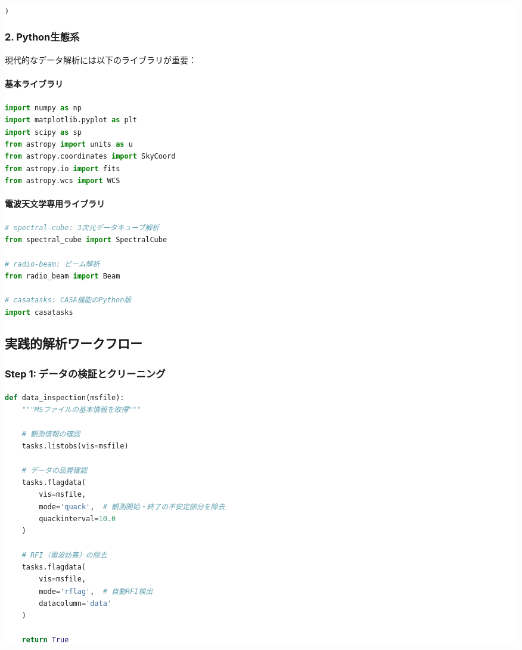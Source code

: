 ```python
)
```

### 2. Python生態系
現代的なデータ解析には以下のライブラリが重要：

#### 基本ライブラリ
```python
import numpy as np
import matplotlib.pyplot as plt
import scipy as sp
from astropy import units as u
from astropy.coordinates import SkyCoord
from astropy.io import fits
from astropy.wcs import WCS
```

#### 電波天文学専用ライブラリ
```python
# spectral-cube: 3次元データキューブ解析
from spectral_cube import SpectralCube

# radio-beam: ビーム解析
from radio_beam import Beam

# casatasks: CASA機能のPython版
import casatasks
```

## 実践的解析ワークフロー

### Step 1: データの検証とクリーニング
```python
def data_inspection(msfile):
    """MSファイルの基本情報を取得"""
    
    # 観測情報の確認
    tasks.listobs(vis=msfile)
    
    # データの品質確認
    tasks.flagdata(
        vis=msfile,
        mode='quack',  # 観測開始・終了の不安定部分を除去
        quackinterval=10.0
    )
    
    # RFI（電波妨害）の除去
    tasks.flagdata(
        vis=msfile,
        mode='rflag',  # 自動RFI検出
        datacolumn='data'
    )
    
    return True
```
